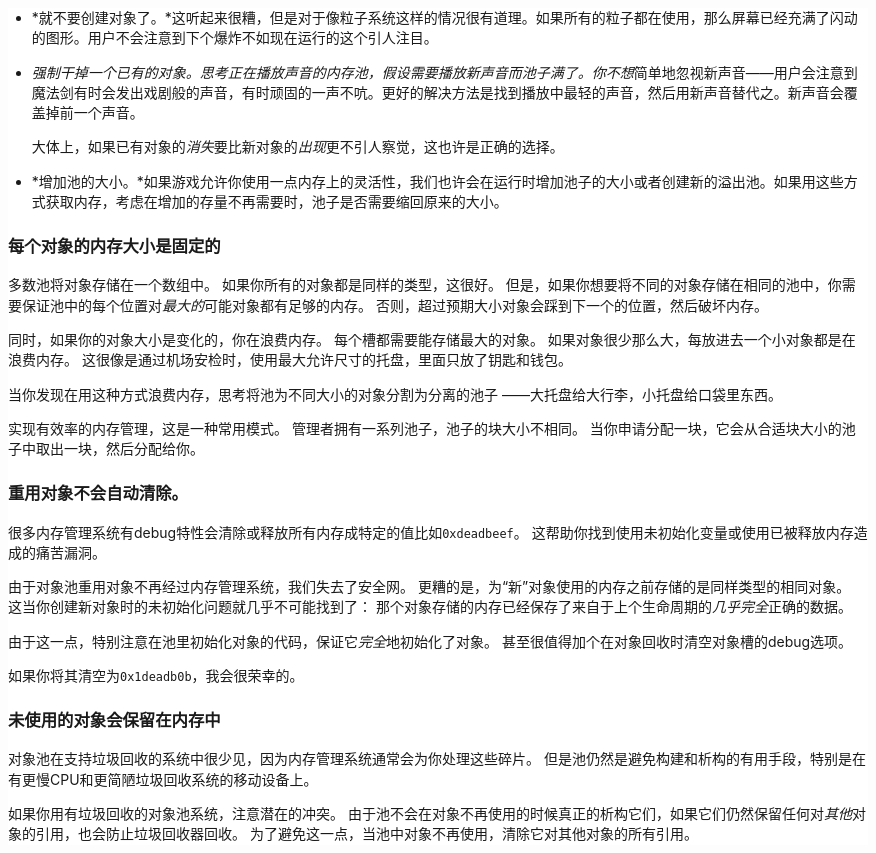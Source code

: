  *  *就不要创建对象了。*这听起来很糟，但是对于像粒子系统这样的情况很有道理。如果所有的粒子都在使用，那么屏幕已经充满了闪动的图形。用户不会注意到下个爆炸不如现在运行的这个引人注目。

 *  *强制干掉一个已有的对象。*思考正在播放声音的内存池，假设需要播放新声音而池子满了。你*不想*简单地忽视新声音——用户会注意到魔法剑有时会发出戏剧般的声音，有时顽固的一声不吭。更好的解决方法是找到播放中最轻的声音，然后用新声音替代之。新声音会覆盖掉前一个声音。

    大体上，如果已有对象的*消失*要比新对象的*出现*更不引人察觉，这也许是正确的选择。

 *  *增加池的大小。*如果游戏允许你使用一点内存上的灵活性，我们也许会在运行时增加池子的大小或者创建新的溢出池。如果用这些方式获取内存，考虑在增加的存量不再需要时，池子是否需要缩回原来的大小。

### 每个对象的内存大小是固定的

多数池将对象存储在一个数组中。
如果你所有的对象都是同样的类型，这很好。
但是，如果你想要将不同的对象存储在相同的池中，你需要保证池中的每个位置对*最大的*可能对象都有足够的内存。
否则，超过预期大小对象会踩到下一个的位置，然后破坏内存。

同时，如果你的对象大小是变化的，你在浪费内存。
每个槽都需要能存储最大的对象。
如果对象很少那么大，每放进去一个小对象都是在浪费内存。
这很像是通过机场安检时，使用最大允许尺寸的托盘，里面只放了钥匙和钱包。

当你发现在用这种方式浪费内存，思考将池为不同大小的对象<span name="pools">分割为<span name="pools">分离</span>的池子
——大托盘给大行李，小托盘给口袋里东西。

<aside name="pools">

实现有效率的内存管理，这是一种常用模式。
管理者拥有一系列池子，池子的块大小不相同。
当你申请分配一块，它会从合适块大小的池子中取出一块，然后分配给你。

</aside>

### 重用对象不会自动清除。

很多内存管理系统有debug特性会清除或释放所有内存成特定的值比如`0xdeadbeef`。
这帮助你找到使用未初始化变量或使用已被释放内存造成的痛苦漏洞。

由于对象池重用对象不再经过内存管理系统，我们失去了安全网。
更糟的是，为“新”对象使用的内存之前存储的是同样类型的相同对象。
这当你创建新对象时的未初始化问题就几乎不可能找到了：
那个对象存储的内存已经保存了来自于上个生命周期的*几乎完全*正确的数据。

由于这一点，特别注意在池里初始化对象的代码，保证它*完全*地初始化了对象。
甚至很值得加个在对象回收时<span name="clear">清空</span>对象槽的debug选项。

<aside name="clear">

如果你将其清空为`0x1deadb0b`，我会很荣幸的。

</aside>

### 未使用的对象会保留在内存中

对象池在支持垃圾回收的系统中很少见，因为内存管理系统通常会为你处理这些碎片。
但是池仍然是避免构建和析构的有用手段，特别是在有更慢CPU和更简陋垃圾回收系统的移动设备上。

如果你用有垃圾回收的对象池系统，注意潜在的冲突。
由于池不会在对象不再使用的时候真正的析构它们，如果它们仍然保留任何对*其他*对象的引用，也会防止垃圾回收器回收。
为了避免这一点，当池中对象不再使用，清除它对其他对象的所有引用。
